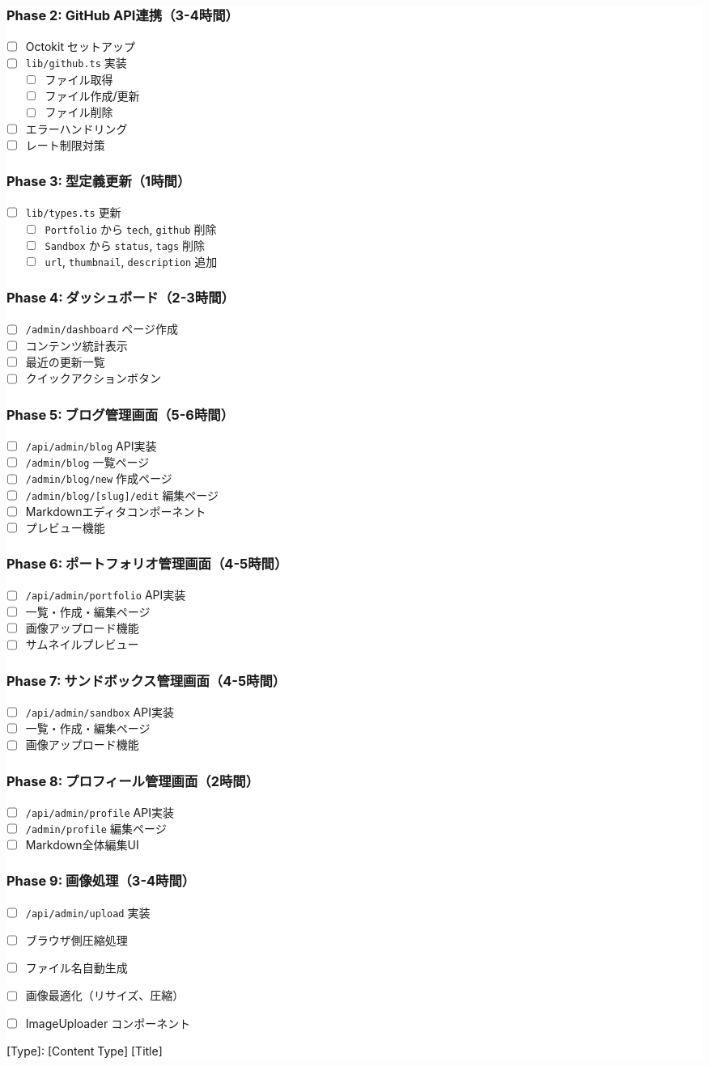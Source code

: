 ### Phase 2: GitHub API連携（3-4時間）
- [ ] Octokit セットアップ
- [ ] `lib/github.ts` 実装
  - [ ] ファイル取得
  - [ ] ファイル作成/更新
  - [ ] ファイル削除
- [ ] エラーハンドリング
- [ ] レート制限対策

### Phase 3: 型定義更新（1時間）
- [ ] `lib/types.ts` 更新
  - [ ] `Portfolio` から `tech`, `github` 削除
  - [ ] `Sandbox` から `status`, `tags` 削除
  - [ ] `url`, `thumbnail`, `description` 追加

### Phase 4: ダッシュボード（2-3時間）
- [ ] `/admin/dashboard` ページ作成
- [ ] コンテンツ統計表示
- [ ] 最近の更新一覧
- [ ] クイックアクションボタン

### Phase 5: ブログ管理画面（5-6時間）
- [ ] `/api/admin/blog` API実装
- [ ] `/admin/blog` 一覧ページ
- [ ] `/admin/blog/new` 作成ページ
- [ ] `/admin/blog/[slug]/edit` 編集ページ
- [ ] Markdownエディタコンポーネント
- [ ] プレビュー機能

### Phase 6: ポートフォリオ管理画面（4-5時間）
- [ ] `/api/admin/portfolio` API実装
- [ ] 一覧・作成・編集ページ
- [ ] 画像アップロード機能
- [ ] サムネイルプレビュー

### Phase 7: サンドボックス管理画面（4-5時間）
- [ ] `/api/admin/sandbox` API実装
- [ ] 一覧・作成・編集ページ
- [ ] 画像アップロード機能

### Phase 8: プロフィール管理画面（2時間）
- [ ] `/api/admin/profile` API実装
- [ ] `/admin/profile` 編集ページ
- [ ] Markdown全体編集UI

### Phase 9: 画像処理（3-4時間）
- [ ] `/api/admin/upload` 実装
- [ ] ブラウザ側圧縮処理
- [ ] ファイル名自動生成
- [ ] 画像最適化（リサイズ、圧縮）
- [ ] ImageUploader コンポーネント


[Type]: [Content Type] [Title]